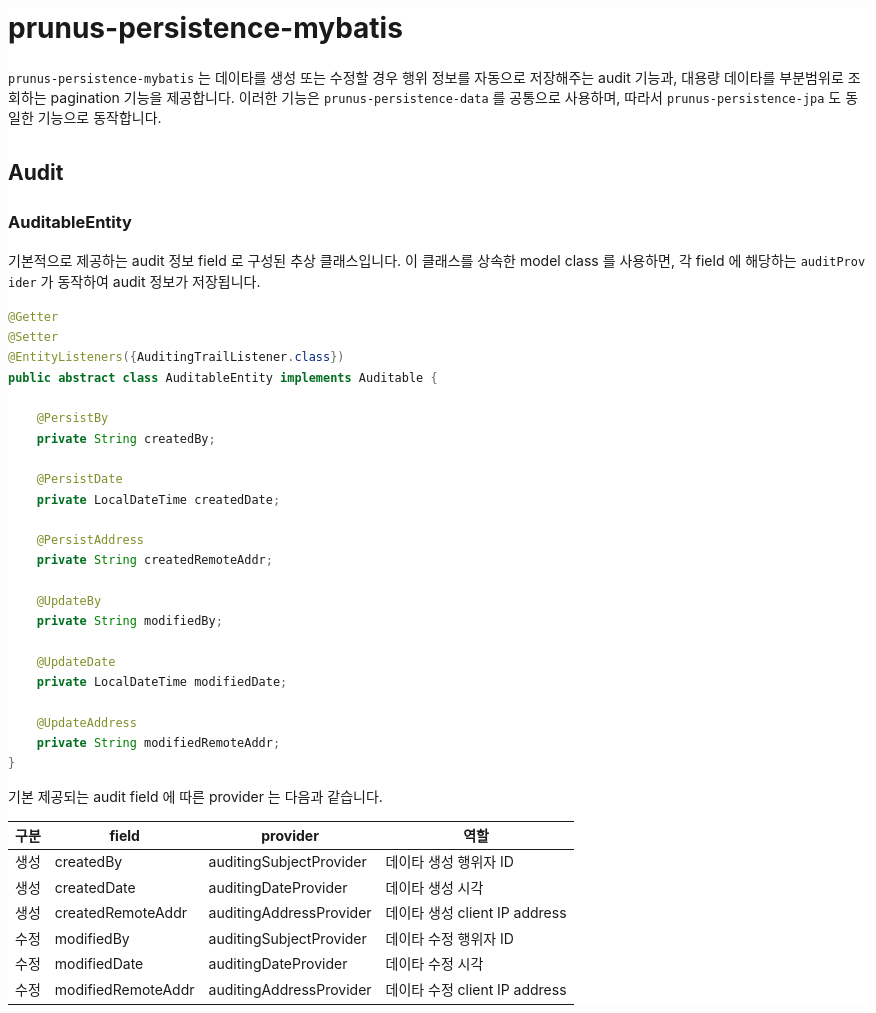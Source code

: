 # prunus-persistence-mybatis
`prunus-persistence-mybatis` 는 데이타를 생성 또는 수정할 경우 행위 정보를 자동으로 저장해주는 audit 기능과, 대용량 데이타를 부분범위로 조회하는 pagination 기능을 제공합니다.
이러한 기능은 `prunus-persistence-data` 를 공통으로 사용하며, 따라서 `prunus-persistence-jpa` 도 동일한 기능으로 동작합니다.

## Audit

### AuditableEntity
기본적으로 제공하는 audit 정보 field 로 구성된 추상 클래스입니다. 이 클래스를 상속한 model class 를 사용하면,
각 field 에 해당하는 `auditProvider` 가 동작하여 audit 정보가 저장됩니다.   

```java
@Getter
@Setter
@EntityListeners({AuditingTrailListener.class})
public abstract class AuditableEntity implements Auditable {

    @PersistBy
    private String createdBy;

    @PersistDate
    private LocalDateTime createdDate;

    @PersistAddress
    private String createdRemoteAddr;

    @UpdateBy
    private String modifiedBy;

    @UpdateDate
    private LocalDateTime modifiedDate;

    @UpdateAddress
    private String modifiedRemoteAddr;
}
```

기본 제공되는 audit field 에 따른 provider 는 다음과 같습니다.

|구분|field|provider|역할|
|---|---|---|---|
|생성|createdBy|auditingSubjectProvider|데이타 생성 행위자 ID|
|생성|createdDate|auditingDateProvider|데이타 생성 시각|
|생성|createdRemoteAddr|auditingAddressProvider|데이타 생성 client IP address|
|수정|modifiedBy|auditingSubjectProvider|데이타 수정 행위자 ID|
|수정|modifiedDate|auditingDateProvider|데이타 수정 시각|
|수정|modifiedRemoteAddr|auditingAddressProvider|데이타 수정 client IP address|
